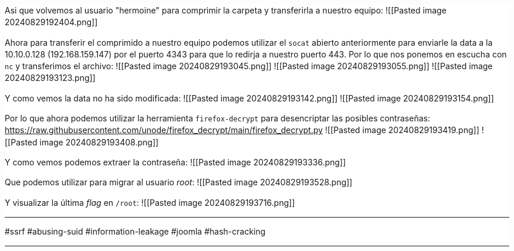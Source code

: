 Asi que volvemos al usuario "hermoine" para comprimir la carpeta y transferirla a nuestro equipo:
![[Pasted image 20240829192404.png]]

Ahora para transferir el comprimido a nuestro equipo podemos utilizar el `socat` abierto anteriormente para enviarle la data a la 10.10.0.128 (192.168.159.147) por el puerto 4343 para que lo redirja a nuestro puerto 443. Por lo que nos ponemos en escucha con `nc` y transferimos el archivo:
![[Pasted image 20240829193045.png]]
![[Pasted image 20240829193055.png]]
![[Pasted image 20240829193123.png]]

 Y como vemos la data no ha sido modificada:
 ![[Pasted image 20240829193142.png]]
 ![[Pasted image 20240829193154.png]]

Por lo que ahora podemos utilizar la herramienta `firefox-decrypt` para desencriptar las posibles contraseñas:
https://raw.githubusercontent.com/unode/firefox_decrypt/main/firefox_decrypt.py
![[Pasted image 20240829193419.png]]
![[Pasted image 20240829193408.png]]

Y como vemos podemos extraer la contraseña:
![[Pasted image 20240829193336.png]]

Que podemos utilizar para migrar al usuario *root*:
![[Pasted image 20240829193528.png]]

Y visualizar la última *flag* en `/root`:
![[Pasted image 20240829193716.png]]

___
#ssrf #abusing-suid #information-leakage #joomla #hash-cracking 
___